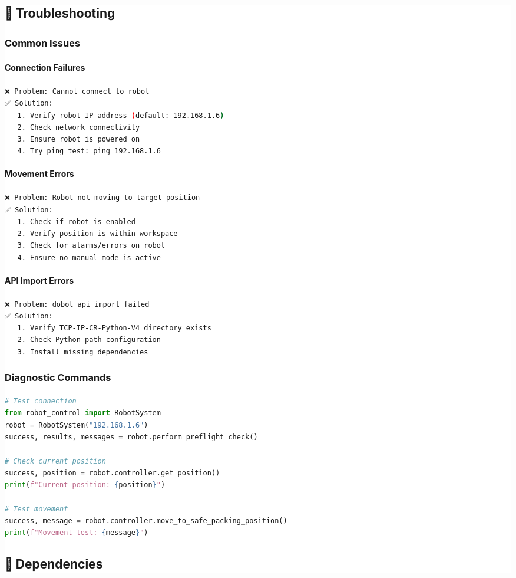 ## 🚨 Troubleshooting

### Common Issues

#### Connection Failures
```bash
❌ Problem: Cannot connect to robot
✅ Solution: 
   1. Verify robot IP address (default: 192.168.1.6)
   2. Check network connectivity
   3. Ensure robot is powered on
   4. Try ping test: ping 192.168.1.6
```

#### Movement Errors
```bash
❌ Problem: Robot not moving to target position
✅ Solution:
   1. Check if robot is enabled
   2. Verify position is within workspace
   3. Check for alarms/errors on robot
   4. Ensure no manual mode is active
```

#### API Import Errors
```bash
❌ Problem: dobot_api import failed
✅ Solution:
   1. Verify TCP-IP-CR-Python-V4 directory exists
   2. Check Python path configuration
   3. Install missing dependencies
```

### Diagnostic Commands
```python
# Test connection
from robot_control import RobotSystem
robot = RobotSystem("192.168.1.6")
success, results, messages = robot.perform_preflight_check()

# Check current position
success, position = robot.controller.get_position()
print(f"Current position: {position}")

# Test movement
success, message = robot.controller.move_to_safe_packing_position()
print(f"Movement test: {message}")
```

## 🔗 Dependencies
